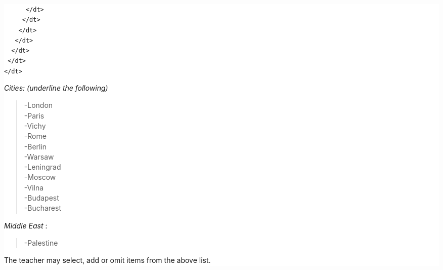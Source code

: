           </dt>
         </dt>
        </dt>
       </dt>
      </dt>
     </dt>
    </dt>
   </dt>
  </dl>
 </blockquote>
 <p>
  <i>
   Cities: (underline the following)
  </i>
 </p>
<blockquote>
  <dl>
   <dt>
    -London
    <dt>
     -Paris
     <dt>
      -Vichy
      <dt>
       -Rome
       <dt>
        -Berlin
        <dt>
         -Warsaw
         <dt>
          -Leningrad
          <dt>
           -Moscow
           <dt>
            -Vilna
            <dt>
             -Budapest
             <dt>
              -Bucharest
             </dt>
            </dt>
           </dt>
          </dt>
         </dt>
        </dt>
       </dt>
      </dt>
     </dt>
    </dt>
   </dt>
  </dl>
 </blockquote>
 <i>
  Middle East
 </i>
 :
<blockquote>
  <dl>
   <dt>
    -Palestine
   </dt>
  </dl>
 </blockquote>
 The teacher may select, add or omit items from the above list.
